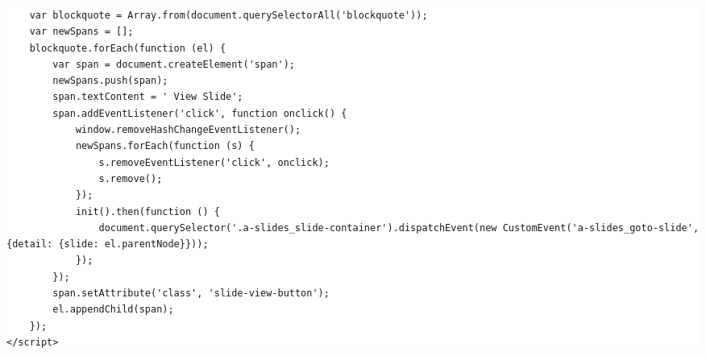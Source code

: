 ```
	var blockquote = Array.from(document.querySelectorAll('blockquote'));
	var newSpans = [];
	blockquote.forEach(function (el) {
		var span = document.createElement('span');
		newSpans.push(span);
		span.textContent = ' View Slide';
		span.addEventListener('click', function onclick() {
			window.removeHashChangeEventListener();
			newSpans.forEach(function (s) {
				s.removeEventListener('click', onclick);
				s.remove();
			});
			init().then(function () {
				document.querySelector('.a-slides_slide-container').dispatchEvent(new CustomEvent('a-slides_goto-slide', {detail: {slide: el.parentNode}}));
			});
		});
		span.setAttribute('class', 'slide-view-button');
		el.appendChild(span);
	});
</script>